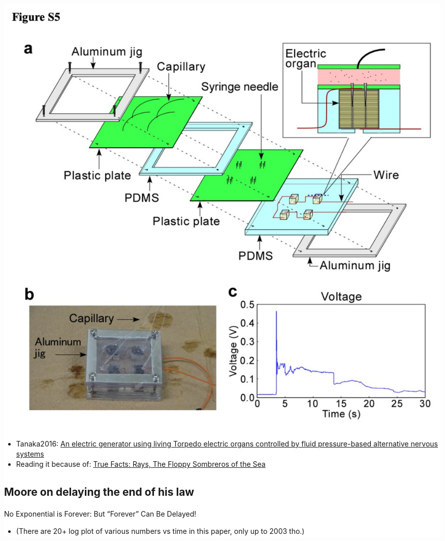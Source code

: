 ![20241228_065443_2.jpg](/assets/images/2025/20241220_20250104/20241228_065443_2.jpg)
   - Tanaka2016: [An electric generator using living Torpedo electric organs controlled by fluid pressure-based alternative nervous systems](https://www.nature.com/articles/srep25899)
   - Reading it because of: [True Facts: Rays, The Floppy Sombreros of the Sea](https://www.youtube.com/watch?v=DbaiBY8De54)

## Moore on delaying the end of his law
No Exponential is Forever: But “Forever” Can Be Delayed!
- (There are 20+ log plot of various numbers vs time in this paper, only up to 2003 tho.)